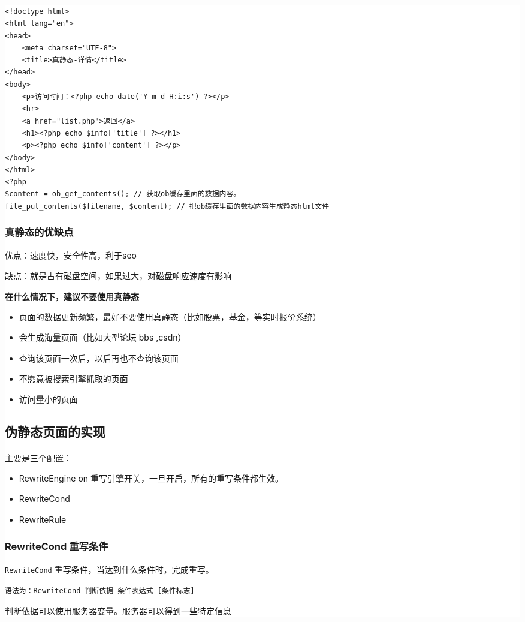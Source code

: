 ```
<!doctype html>
<html lang="en">
<head>
    <meta charset="UTF-8">
    <title>真静态-详情</title>
</head>
<body>
    <p>访问时间：<?php echo date('Y-m-d H:i:s') ?></p>
    <hr>
    <a href="list.php">返回</a>
    <h1><?php echo $info['title'] ?></h1>
    <p><?php echo $info['content'] ?></p>
</body>
</html>
<?php
$content = ob_get_contents(); // 获取ob缓存里面的数据内容。
file_put_contents($filename, $content); // 把ob缓存里面的数据内容生成静态html文件
```

### 真静态的优缺点

优点：速度快，安全性高，利于seo

缺点：就是占有磁盘空间，如果过大，对磁盘响应速度有影响

**在什么情况下，建议不要使用真静态**

* 页面的数据更新频繁，最好不要使用真静态（比如股票，基金，等实时报价系统）

* 会生成海量页面（比如大型论坛 bbs ,csdn）

* 查询该页面一次后，以后再也不查询该页面

* 不愿意被搜索引擎抓取的页面

* 访问量小的页面

## 伪静态页面的实现

主要是三个配置：

* RewriteEngine on 重写引擎开关，一旦开启，所有的重写条件都生效。

* RewriteCond

* RewriteRule

### RewriteCond 重写条件

`RewriteCond` 重写条件，当达到什么条件时，完成重写。

```
语法为：RewriteCond 判断依据 条件表达式 [条件标志]
```

判断依据可以使用服务器变量。服务器可以得到一些特定信息

